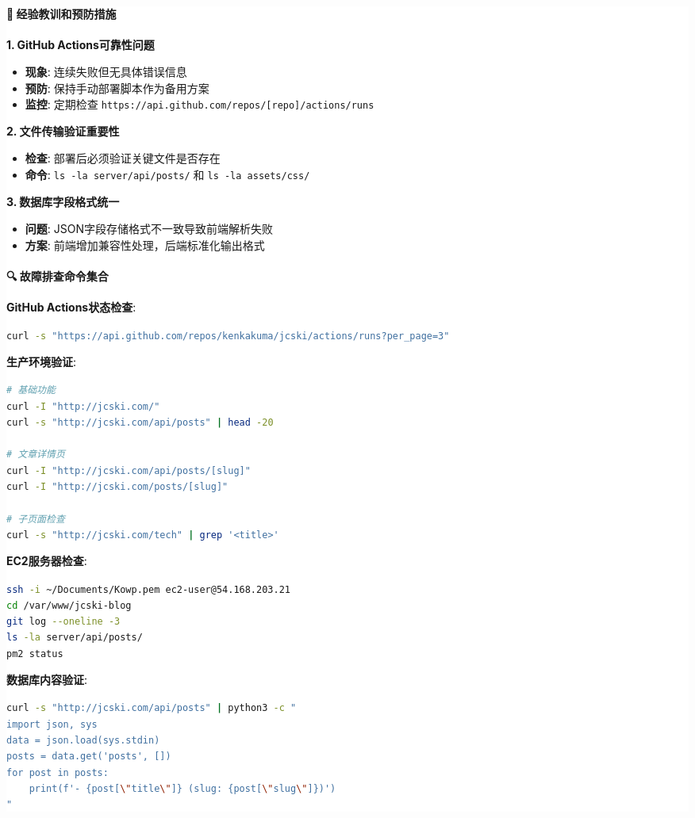 #### 🎯 经验教训和预防措施

**1. GitHub Actions可靠性问题**
- **现象**: 连续失败但无具体错误信息
- **预防**: 保持手动部署脚本作为备用方案
- **监控**: 定期检查 `https://api.github.com/repos/[repo]/actions/runs`

**2. 文件传输验证重要性**
- **检查**: 部署后必须验证关键文件是否存在
- **命令**: `ls -la server/api/posts/` 和 `ls -la assets/css/`

**3. 数据库字段格式统一**
- **问题**: JSON字段存储格式不一致导致前端解析失败
- **方案**: 前端增加兼容性处理，后端标准化输出格式

#### 🔍 故障排查命令集合

**GitHub Actions状态检查**:
```bash
curl -s "https://api.github.com/repos/kenkakuma/jcski/actions/runs?per_page=3"
```

**生产环境验证**:
```bash
# 基础功能
curl -I "http://jcski.com/"
curl -s "http://jcski.com/api/posts" | head -20

# 文章详情页
curl -I "http://jcski.com/api/posts/[slug]"
curl -I "http://jcski.com/posts/[slug]"

# 子页面检查  
curl -s "http://jcski.com/tech" | grep '<title>'
```

**EC2服务器检查**:
```bash
ssh -i ~/Documents/Kowp.pem ec2-user@54.168.203.21
cd /var/www/jcski-blog
git log --oneline -3
ls -la server/api/posts/
pm2 status
```

**数据库内容验证**:
```bash
curl -s "http://jcski.com/api/posts" | python3 -c "
import json, sys
data = json.load(sys.stdin)
posts = data.get('posts', [])
for post in posts:
    print(f'- {post[\"title\"]} (slug: {post[\"slug\"]})')
"
```
